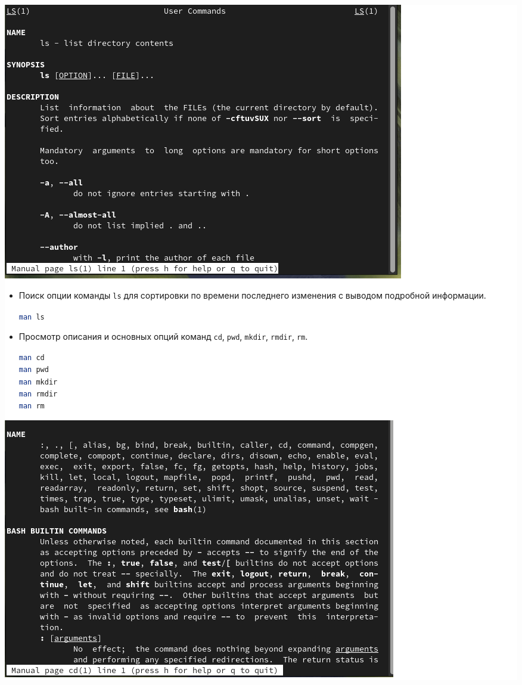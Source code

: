   ![alt text](image-13.png)
- Поиск опции команды `ls` для сортировки по времени последнего изменения с выводом подробной информации.
  ```bash
  man ls
  ```
- Просмотр описания и основных опций команд `cd`, `pwd`, `mkdir`, `rmdir`, `rm`.
  ```bash
  man cd
  man pwd
  man mkdir
  man rmdir
  man rm
  ```
![alt text](image-14.png)
